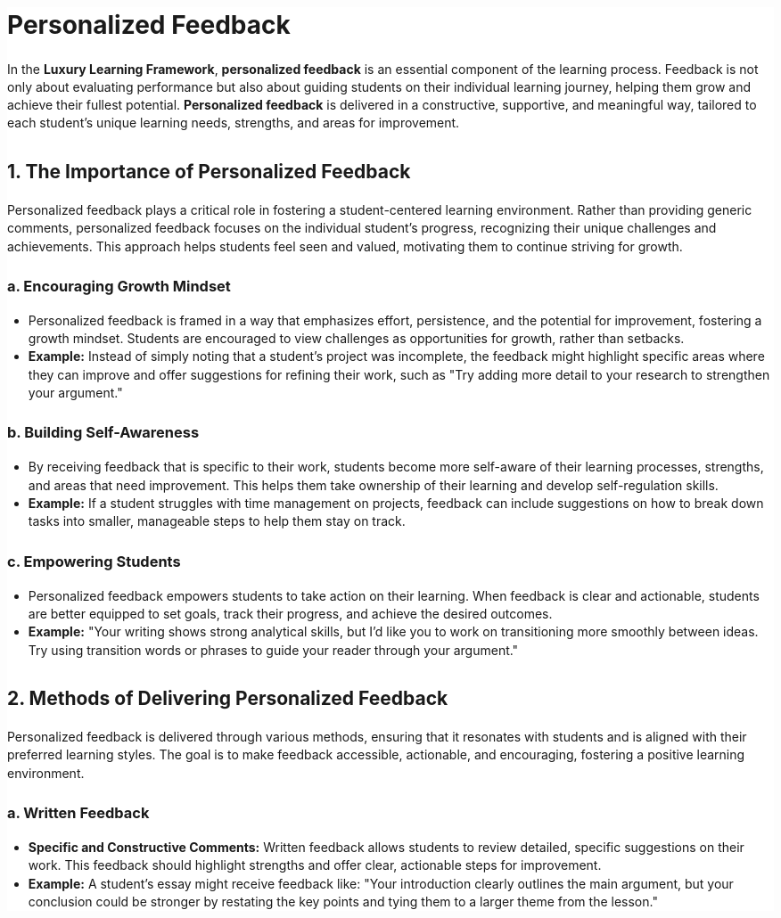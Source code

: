 # Personalized Feedback

In the **Luxury Learning Framework**, **personalized feedback** is an essential component of the learning process. Feedback is not only about evaluating performance but also about guiding students on their individual learning journey, helping them grow and achieve their fullest potential. **Personalized feedback** is delivered in a constructive, supportive, and meaningful way, tailored to each student’s unique learning needs, strengths, and areas for improvement.

## 1. **The Importance of Personalized Feedback**

Personalized feedback plays a critical role in fostering a student-centered learning environment. Rather than providing generic comments, personalized feedback focuses on the individual student’s progress, recognizing their unique challenges and achievements. This approach helps students feel seen and valued, motivating them to continue striving for growth.

### a. **Encouraging Growth Mindset**
- Personalized feedback is framed in a way that emphasizes effort, persistence, and the potential for improvement, fostering a growth mindset. Students are encouraged to view challenges as opportunities for growth, rather than setbacks.
- **Example:** Instead of simply noting that a student’s project was incomplete, the feedback might highlight specific areas where they can improve and offer suggestions for refining their work, such as "Try adding more detail to your research to strengthen your argument."

### b. **Building Self-Awareness**
- By receiving feedback that is specific to their work, students become more self-aware of their learning processes, strengths, and areas that need improvement. This helps them take ownership of their learning and develop self-regulation skills.
- **Example:** If a student struggles with time management on projects, feedback can include suggestions on how to break down tasks into smaller, manageable steps to help them stay on track.

### c. **Empowering Students**
- Personalized feedback empowers students to take action on their learning. When feedback is clear and actionable, students are better equipped to set goals, track their progress, and achieve the desired outcomes.
- **Example:** "Your writing shows strong analytical skills, but I’d like you to work on transitioning more smoothly between ideas. Try using transition words or phrases to guide your reader through your argument."

## 2. **Methods of Delivering Personalized Feedback**

Personalized feedback is delivered through various methods, ensuring that it resonates with students and is aligned with their preferred learning styles. The goal is to make feedback accessible, actionable, and encouraging, fostering a positive learning environment.

### a. **Written Feedback**
- **Specific and Constructive Comments:** Written feedback allows students to review detailed, specific suggestions on their work. This feedback should highlight strengths and offer clear, actionable steps for improvement.
- **Example:** A student’s essay might receive feedback like: "Your introduction clearly outlines the main argument, but your conclusion could be stronger by restating the key points and tying them to a larger theme from the lesson."
  
